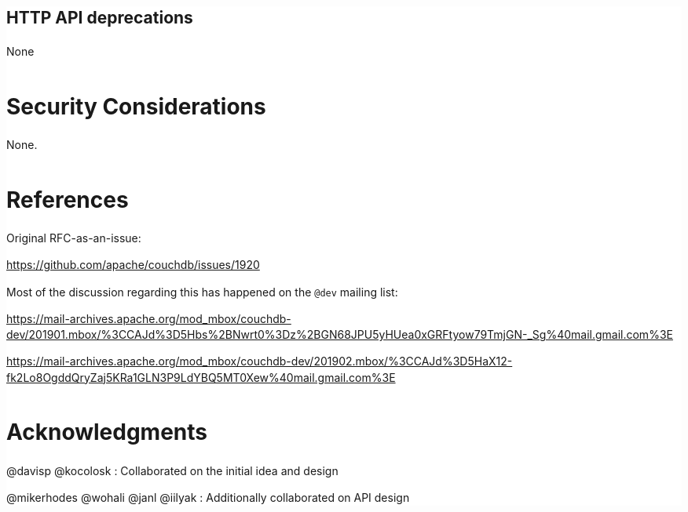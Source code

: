
## HTTP API deprecations

None

# Security Considerations

None.

# References

Original RFC-as-an-issue:

https://github.com/apache/couchdb/issues/1920

Most of the discussion regarding this has happened on the `@dev` mailing list:

https://mail-archives.apache.org/mod_mbox/couchdb-dev/201901.mbox/%3CCAJd%3D5Hbs%2BNwrt0%3Dz%2BGN68JPU5yHUea0xGRFtyow79TmjGN-_Sg%40mail.gmail.com%3E

https://mail-archives.apache.org/mod_mbox/couchdb-dev/201902.mbox/%3CCAJd%3D5HaX12-fk2Lo8OgddQryZaj5KRa1GLN3P9LdYBQ5MT0Xew%40mail.gmail.com%3E


# Acknowledgments

@davisp @kocolosk : Collaborated on the initial idea and design

@mikerhodes @wohali @janl @iilyak : Additionally collaborated on API design
